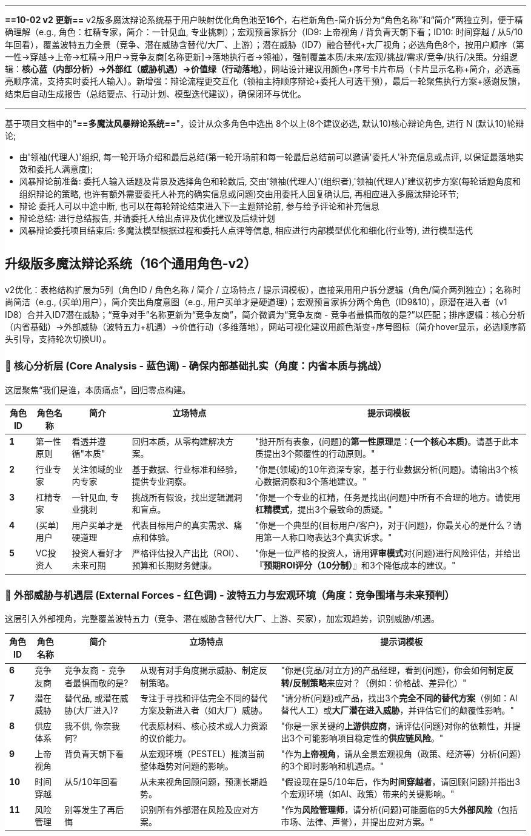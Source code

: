 ----------------
**==10-02 v2 更新==**
v2版多魔汰辩论系统基于用户映射优化角色池至**16个**，右栏新角色-简介拆分为“角色名称”和“简介”两独立列，便于精确理解（e.g., 角色：杠精专家，简介：一针见血, 专业挑刺）；宏观预言家拆分（ID9: 上帝视角 / 背负青天朝下看；ID10: 时间穿越 / 从5/10年回看），覆盖波特五力全景（竞争、潜在威胁含替代/大厂、上游）；潜在威胁（ID7）融合替代+大厂视角；必选角色8个，按用户顺序（第一性→穿越→上帝→杠精→用户→竞争友商[名称更新]→落地执行者→领袖），强制覆盖本质/未来/宏观/挑战/需求/竞争/执行/决策。分组逻辑：**核心蓝（内部分析）→外部红（威胁机遇）→价值绿（行动落地）**，网站设计建议用颜色+序号卡片布局（卡片显示名称+简介，必选高亮顺序流，支持实时委托人输入）。新增强：辩论流程更交互化（领袖主持顺序辩论+委托人可选干预），最后一轮聚焦执行方案+感谢反馈，结束后自动生成报告（总结要点、行动计划、模型迭代建议），确保闭环与优化。

---
基于项目文档中的"**==多魔汰风暴辩论系统==**"，设计从众多角色中选出 8个以上(8个建议必选, 默认10)核心辩论角色, 进行 N (默认10)轮辩论;
- 由'领袖(代理人)'组织, 每一轮开场介绍和最后总结(第一轮开场前和每一轮最后总结前可以邀请'委托人'补充信息或点评, 以保证最落地实效和委托人满意度);
- 风暴辩论前准备: 委托人输入话题及背景及选择角色和轮数后, 交由'领袖(代理人)'(组织者),'领袖(代理人)'建议初步方案(每轮话题角度和组织辩论的策略, 也许有额外需要委托人补充的确实信息或问题)交由用委托人回复确认后, 再相应进入多魔汰辩论环节;
- 辩论 委托人可以中途中断, 也可以在每轮辩论结束进入下一主题辩论前, 参与给予评论和补充信息  
- 辩论总结: 进行总结报告, 并请委托人给出点评及优化建议及后续计划
- 风暴辩论委托项目结束后: 多魔汰模型根据过程和委托人点评等信息, 相应进行内部模型优化和细化(行业等), 进行模型迭代

## 升级版多魔汰辩论系统（16个通用角色-v2）

v2优化：表格结构扩展为5列（角色ID / 角色名称 / 简介 / 立场特点 / 提示词模板），直接采用用户拆分逻辑（角色/简介两列独立）；名称时尚简洁（e.g., (买单)用户），简介突出角度意图（e.g., 用户买单才是硬道理）；宏观预言家拆分两个角色（ID9&10），原潜在进入者（v1 ID8）合并入ID7潜在威胁；“竞争对手”名称更新为“竞争友商”，简介微调为“竞争友商 - 竞争者最惧而敬的是?”以匹配；排序逻辑：核心分析（内省基础）→外部威胁（波特五力+机遇）→价值行动（多维落地），网站可视化建议用颜色渐变+序号图标（简介hover显示，必选顺序箭头引导，支持轮次切换UI）。

### 📌 核心分析层 (Core Analysis - 蓝色调) - 确保内部基础扎实（角度：内省本质与挑战）

这层聚焦“我们是谁，本质痛点”，回归零点构建。

|角色ID|角色名称|简介|立场特点|提示词模板|
|---|---|---|---|---|
|**1**|第一性原则|看透并遵循"本质"|回归本质，从零构建解决方案。|"抛开所有表象，{问题}的**第一性原理**是：**{一个核心本质}**。请基于此本质提出3个颠覆性的行动原则。"|
|**2**|行业专家|关注领域的业内专家|基于数据、行业标准和经验，提供专业洞察。|"你是{领域}的10年资深专家，基于行业数据分析{问题}。请输出3个核心数据洞察和3个落地建议。"|
|**3**|杠精专家|一针见血, 专业挑刺|挑战所有假设，找出逻辑漏洞和盲点。|"你是一个专业的杠精，任务是找出{问题}中所有不合理的地方。请使用**杠精模式**，提出3个最致命的质疑。"|
|**4**|(买单)用户|用户买单才是硬道理|代表目标用户的真实需求、痛点和体验。|"你是一个典型的{目标用户/客户}，对于{问题}，你最关心的是什么？请用第一人称口吻表达3个真实诉求。"|
|**5**|VC投资人|投资人看好才未来可期|严格评估投入产出比（ROI）、预算和长期财务健康。|"你是一位严格的投资人，请用**评审模式**对{问题}进行风险评估，并给出『**预期ROI评分（10分制）**』和3个降低成本的建议。"|

### 📌 外部威胁与机遇层 (External Forces - 红色调) - 波特五力与宏观环境（角度：竞争围堵与未来预判）

这层引入外部视角，完整覆盖波特五力（竞争、潜在威胁含替代/大厂、上游、买家），加宏观趋势，识别威胁/机遇。

|角色ID|角色名称|简介|立场特点|提示词模板|
|---|---|---|---|---|
|**6**|竞争友商|竞争友商 - 竞争者最惧而敬的是?|从现有对手角度揭示威胁、制定反制策略。|"你是{竞品/对立方}的产品经理，看到{问题}，你会如何制定**反转/反制策略**来应对？（例如：价格战、差异化）"|
|**7**|潜在威胁|替代品, 或潜在威胁(大厂进入)?|专注于寻找和评估完全不同的替代方案及新进入者（如大厂）威胁。|"请分析{问题}或产品，找出3个**完全不同的替代方案**（例如：AI替代人工）或**大厂潜在进入威胁**，并评估它们的颠覆性影响。"|
|**8**|供应体系|我不供, 你奈我何?|代表原材料、核心技术或人力资源的议价能力。|"你是一家关键的**上游供应商**，请评估{问题}对你的依赖性，并提出3个可能影响项目稳定性的**供应链风险**。"|
|**9**|上帝视角|背负青天朝下看|从宏观环境（PESTEL）推演当前整体趋势对问题的影响。|"作为**上帝视角**，请从全景宏观视角（政策、经济等）分析{问题}的3个即时影响和机遇点。"|
|**10**|时间穿越|从5/10年回看|从未来视角回顾问题，预测长期趋势。|"假设现在是5/10年后，作为**时间穿越者**，请回顾{问题}并指出3个宏观环境（如AI、政策）带来的关键影响。"|
|**11**|风险管理|别等发生了再后悔|识别所有外部潜在风险及应对方案。|"作为**风险管理师**，请分析{问题}可能面临的5大**外部风险**（包括市场、法律、声誉），并提出应对方案。"|
